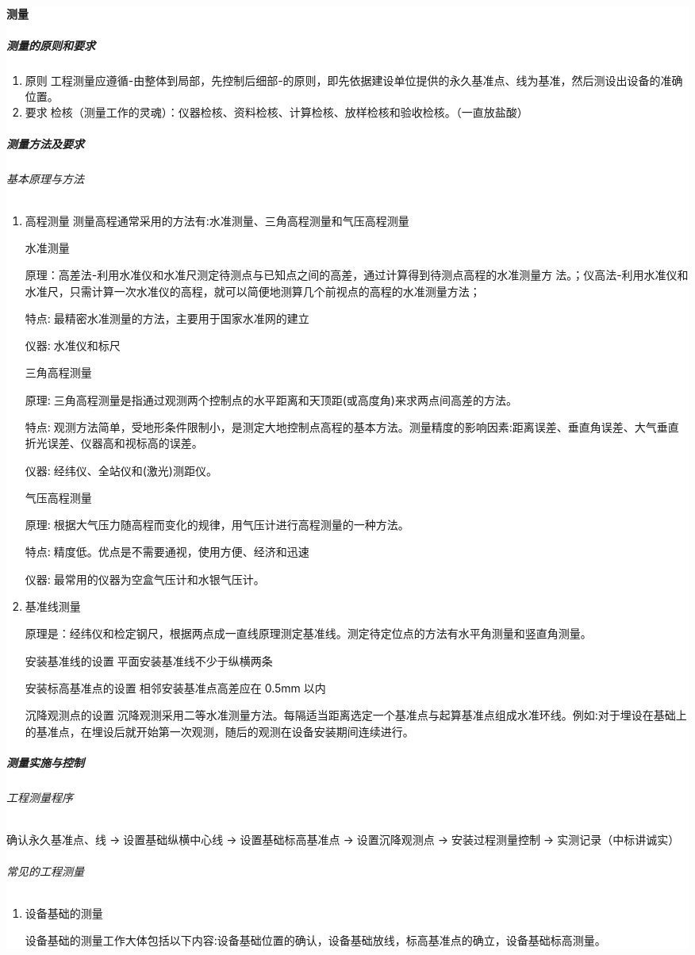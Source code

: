 #### 测量

##### 测量的原则和要求

1. 原则
   工程测量应遵循-由整体到局部，先控制后细部-的原则，即先依据建设单位提供的永久基准点、线为基准，然后测设出设备的准确位置。
2. 要求
   检核（测量工作的灵魂）：仪器检核、资料检核、计算检核、放样检核和验收检核。（一直放盐酸）

##### 测量方法及要求

###### 基本原理与方法

1. 高程测量 测量高程通常采用的方法有:水准测量、三角高程测量和气压高程测量

   水准测量

   原理：高差法-利用水准仪和水准尺测定待测点与已知点之间的高差，通过计算得到待测点高程的水准测量方
   法。；仪高法-利用水准仪和水准尺，只需计算一次水准仪的高程，就可以简便地测算几个前视点的高程的水准测量方法；

   特点: 最精密水准测量的方法，主要用于国家水准网的建立

   仪器: 水准仪和标尺

   三角高程测量

   原理: 三角高程测量是指通过观测两个控制点的水平距离和天顶距(或高度角)来求两点间高差的方法。

   特点: 观测方法简单，受地形条件限制小，是测定大地控制点高程的基本方法。测量精度的影响因素:距离误差、垂直角误差、大气垂直折光误差、仪器高和视标高的误差。

   仪器: 经纬仪、全站仪和(激光)测距仪。

   气压高程测量

   原理: 根据大气压力随高程而变化的规律，用气压计进行高程测量的一种方法。

   特点: 精度低。优点是不需要通视，使用方便、经济和迅速

   仪器: 最常用的仪器为空盒气压计和水银气压计。

2. 基准线测量

   原理是：经纬仪和检定钢尺，根据两点成一直线原理测定基准线。测定待定位点的方法有水平角测量和竖直角测量。

   安装基准线的设置 平面安装基准线不少于纵横两条

   安装标高基准点的设置 相邻安装基准点高差应在 0.5mm 以内

   沉降观测点的设置 沉降观测采用二等水准测量方法。每隔适当距离选定一个基准点与起算基准点组成水准环线。例如:对于埋设在基础上的基准点，在埋设后就开始第一次观测，随后的观测在设备安装期间连续进行。

##### 测量实施与控制

###### 工程测量程序

确认永久基准点、线 → 设置基础纵横中心线 → 设置基础标高基准点 → 设置沉降观测点 → 安装过程测量控制 → 实测记录（中标讲诚实）

###### 常见的工程测量

1. 设备基础的测量

   设备基础的测量工作大体包括以下内容:设备基础位置的确认，设备基础放线，标高基准点的确立，设备基础标高测量。
